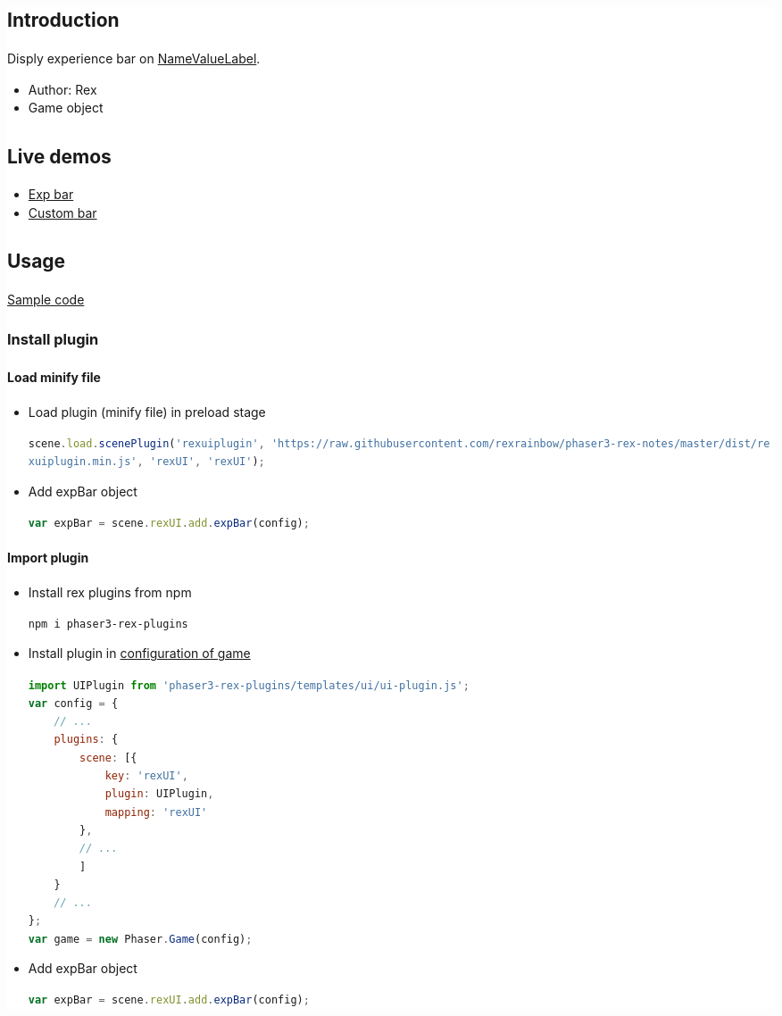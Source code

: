 ## Introduction

Disply experience bar on [NameValueLabel](ui-expbar.md).

- Author: Rex
- Game object

## Live demos

- [Exp bar](https://codepen.io/rexrainbow/pen/rNogZBL)
- [Custom bar](https://codepen.io/rexrainbow/pen/gOqOxQv)

## Usage

[Sample code](https://github.com/rexrainbow/phaser3-rex-notes/tree/master/examples/ui-expbar)

### Install plugin

#### Load minify file

- Load plugin (minify file) in preload stage
    ```javascript
    scene.load.scenePlugin('rexuiplugin', 'https://raw.githubusercontent.com/rexrainbow/phaser3-rex-notes/master/dist/rexuiplugin.min.js', 'rexUI', 'rexUI');
    ```
- Add expBar object
    ```javascript
    var expBar = scene.rexUI.add.expBar(config);
    ```

#### Import plugin

- Install rex plugins from npm
    ```
    npm i phaser3-rex-plugins
    ```
- Install plugin in [configuration of game](game.md#configuration)
    ```javascript
    import UIPlugin from 'phaser3-rex-plugins/templates/ui/ui-plugin.js';
    var config = {
        // ...
        plugins: {
            scene: [{
                key: 'rexUI',
                plugin: UIPlugin,
                mapping: 'rexUI'
            },
            // ...
            ]
        }
        // ...
    };
    var game = new Phaser.Game(config);
    ```
- Add expBar object
    ```javascript
    var expBar = scene.rexUI.add.expBar(config);
    ```
